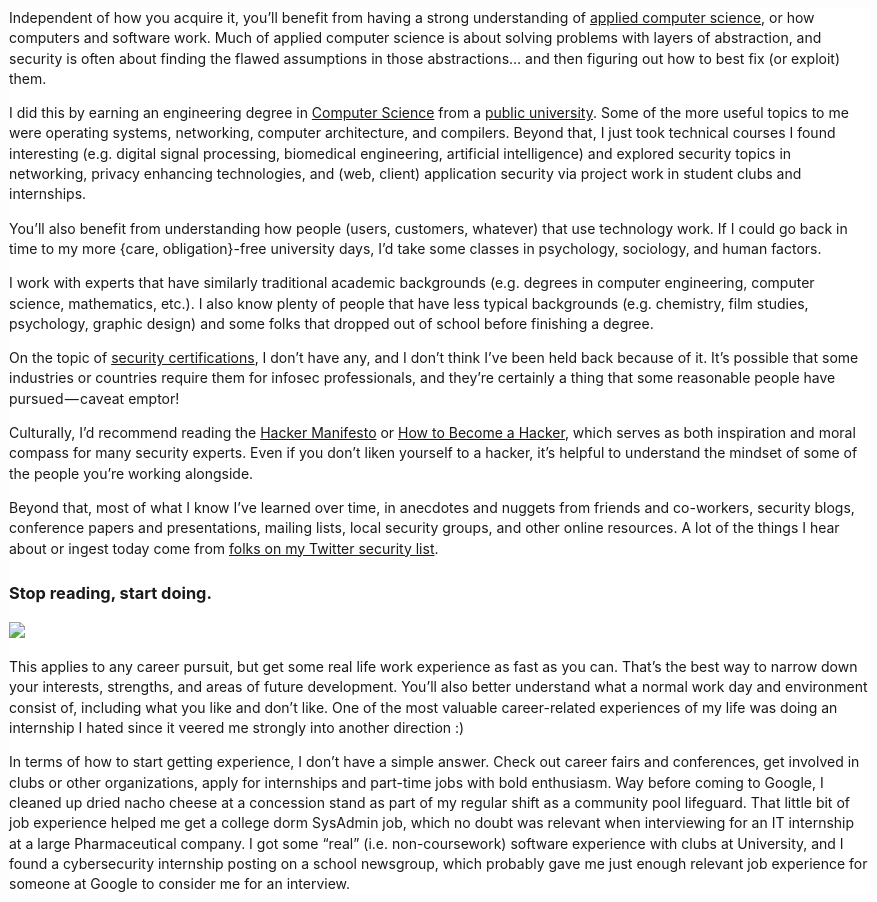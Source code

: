 Independent of how you acquire it, you’ll benefit from having a strong understanding of [applied computer science](https://en.wikipedia.org/wiki/Computer_science#Applied_computer_science), or how computers and software work. Much of applied computer science is about solving problems with layers of abstraction, and security is often about finding the flawed assumptions in those abstractions… and then figuring out how to best fix (or exploit) them.

I did this by earning an engineering degree in [Computer Science](http://cs.illinois.edu/) from a [public university](http://illinois.edu/). Some of the more useful topics to me were operating systems, networking, computer architecture, and compilers. Beyond that, I just took technical courses I found interesting (e.g. digital signal processing, biomedical engineering, artificial intelligence) and explored security topics in networking, privacy enhancing technologies, and (web, client) application security via project work in student clubs and internships.

You’ll also benefit from understanding how people (users, customers, whatever) that use technology work. If I could go back in time to my more {care, obligation}-free university days, I’d take some classes in psychology, sociology, and human factors.

I work with experts that have similarly traditional academic backgrounds (e.g. degrees in computer engineering, computer science, mathematics, etc.). I also know plenty of people that have less typical backgrounds (e.g. chemistry, film studies, psychology, graphic design) and some folks that dropped out of school before finishing a degree.

On the topic of [security certifications](https://danielmiessler.com/blog/infoseccerts/), I don’t have any, and I don’t think I’ve been held back because of it. It’s possible that some industries or countries require them for infosec professionals, and they’re certainly a thing that some reasonable people have pursued — caveat emptor!

Culturally, I’d recommend reading the [Hacker Manifesto](https://en.wikipedia.org/wiki/Hacker_Manifesto) or [How to Become a Hacker](http://www.catb.org/esr/faqs/hacker-howto.html), which serves as both inspiration and moral compass for many security experts. Even if you don’t liken yourself to a hacker, it’s helpful to understand the mindset of some of the people you’re working alongside.

Beyond that, most of what I know I’ve learned over time, in anecdotes and nuggets from friends and co-workers, security blogs, conference papers and presentations, mailing lists, local security groups, and other online resources. A lot of the things I hear about or ingest today come from [folks on my Twitter security list](https://twitter.com/laparisa/lists/security).

### **Stop reading, start doing.**



![](https://cdn-images-1.medium.com/max/1600/1*Q7FRcfOGAAIJoADz0KvTIQ.gif)



This applies to any career pursuit, but get some real life work experience as fast as you can. That’s the best way to narrow down your interests, strengths, and areas of future development. You’ll also better understand what a normal work day and environment consist of, including what you like and don’t like. One of the most valuable career-related experiences of my life was doing an internship I hated since it veered me strongly into another direction :)

In terms of how to start getting experience, I don’t have a simple answer. Check out career fairs and conferences, get involved in clubs or other organizations, apply for internships and part-time jobs with bold enthusiasm. Way before coming to Google, I cleaned up dried nacho cheese at a concession stand as part of my regular shift as a community pool lifeguard. That little bit of job experience helped me get a college dorm SysAdmin job, which no doubt was relevant when interviewing for an IT internship at a large Pharmaceutical company. I got some “real” (i.e. non-coursework) software experience with clubs at University, and I found a cybersecurity internship posting on a school newsgroup, which probably gave me just enough relevant job experience for someone at Google to consider me for an interview.
